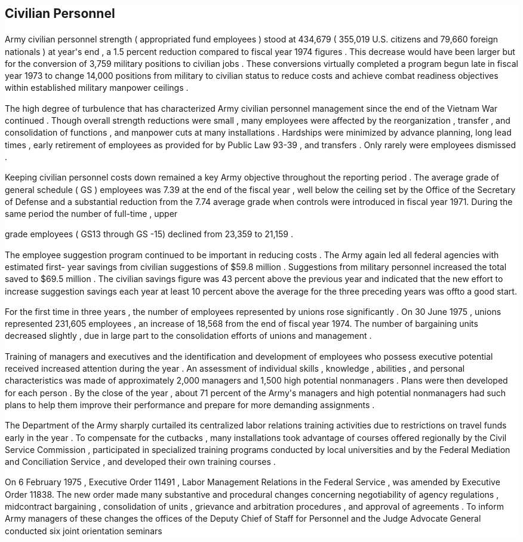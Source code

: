 ## Civilian Personnel

Army civilian personnel strength ( appropriated fund employees ) stood at 434,679 ( 355,019 U.S. citizens and 79,660 foreign nationals ) at year's end , a 1.5 percent reduction compared to fiscal year 1974 figures . This decrease would have been larger but for the conversion of 3,759 military positions to civilian jobs . These conversions virtually completed a program begun late in fiscal year 1973 to change 14,000 positions from military to civilian status to reduce costs and achieve combat readiness objectives within established military manpower ceilings .

The high degree of turbulence that has characterized Army civilian personnel management since the end of the Vietnam War continued . Though overall strength reductions were small , many employees were affected by the reorganization , transfer , and consolidation of functions , and manpower cuts at many installations . Hardships were minimized by advance planning, long lead times , early retirement of employees as provided for by Public Law 93-39 , and transfers . Only rarely were employees dismissed .

Keeping civilian personnel costs down remained a key Army objective throughout the reporting period . The average grade of general schedule ( GS ) employees was 7.39 at the end of the fiscal year , well below the ceiling set by the Office of the Secretary of Defense and a substantial reduction from the 7.74 average grade when controls were introduced in fiscal year 1971. During the same period the number of full-time , upper



grade employees ( GS13 through GS -15) declined from 23,359 to 21,159 .

The employee suggestion program continued to be important in reducing costs . The Army again led all federal agencies with estimated first- year savings from civilian suggestions of $59.8 million . Suggestions from military personnel increased the total saved to $69.5 million . The civilian savings figure was 43 percent above the previous year and indicated that the new effort to increase suggestion savings each year at least 10 percent above the average for the three preceding years was offto a good start.

For the first time in three years , the number of employees represented by unions rose significantly . On 30 June 1975 , unions represented 231,605 employees , an increase of 18,568 from the end of fiscal year 1974. The number of bargaining units decreased slightly , due in large part to the consolidation efforts of unions and management .

Training of managers and executives and the identification and development of employees who possess executive potential received increased attention during the year . An assessment of individual skills , knowledge , abilities , and personal characteristics was made of approximately 2,000 managers and 1,500 high potential nonmanagers . Plans were then developed for each person . By the close of the year , about 71 percent of the Army's managers and high potential nonmanagers had such plans to help them improve their performance and prepare for more demanding assignments .

The Department of the Army sharply curtailed its centralized labor relations training activities due to restrictions on travel funds early in the year . To compensate for the cutbacks , many installations took advantage of courses offered regionally by the Civil Service Commission , participated in specialized training programs conducted by local universities and by the Federal Mediation and Conciliation Service , and developed their own training courses .

On 6 February 1975 , Executive Order 11491 , Labor Management Relations in the Federal Service , was amended by Executive Order 11838. The new order made many substantive and procedural changes concerning negotiability of agency regulations , midcontract bargaining , consolidation of units , grievance and arbitration procedures , and approval of agreements . To inform Army managers of these changes the offices of the Deputy Chief of Staff for Personnel and the Judge Advocate General conducted six joint orientation seminars
